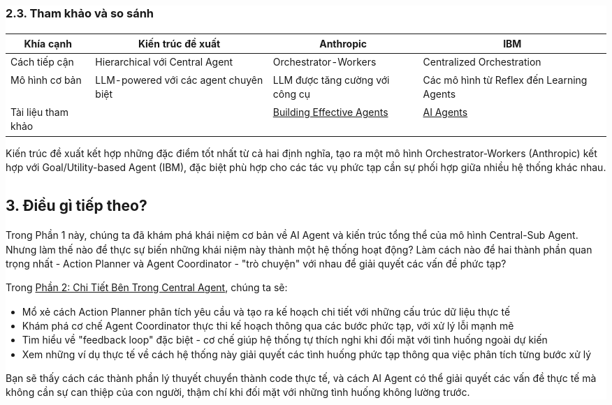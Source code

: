 
### 2.3. Tham khảo và so sánh

| Khía cạnh | Kiến trúc đề xuất | Anthropic | IBM |
|-----------|-------------------|-----------|-----|
| Cách tiếp cận | Hierarchical với Central Agent | Orchestrator-Workers | Centralized Orchestration |
| Mô hình cơ bản | LLM-powered với các agent chuyên biệt | LLM được tăng cường với công cụ | Các mô hình từ Reflex đến Learning Agents |
| Tài liệu tham khảo | | [Building Effective Agents](https://www.anthropic.com/engineering/building-effective-agents) | [AI Agents](https://www.ibm.com/think/topics/ai-agents) |

Kiến trúc đề xuất kết hợp những đặc điểm tốt nhất từ cả hai định nghĩa, tạo ra một mô hình Orchestrator-Workers (Anthropic) kết hợp với Goal/Utility-based Agent (IBM), đặc biệt phù hợp cho các tác vụ phức tạp cần sự phối hợp giữa nhiều hệ thống khác nhau.

## 3. Điều gì tiếp theo?

Trong Phần 1 này, chúng ta đã khám phá khái niệm cơ bản về AI Agent và kiến trúc tổng thể của mô hình Central-Sub Agent. Nhưng làm thế nào để thực sự biến những khái niệm này thành một hệ thống hoạt động? Làm cách nào để hai thành phần quan trọng nhất - Action Planner và Agent Coordinator - "trò chuyện" với nhau để giải quyết các vấn đề phức tạp?

Trong [Phần 2: Chi Tiết Bên Trong Central Agent](./ai_agent_development_guide_part2.md), chúng ta sẽ:
- Mổ xẻ cách Action Planner phân tích yêu cầu và tạo ra kế hoạch chi tiết với những cấu trúc dữ liệu thực tế
- Khám phá cơ chế Agent Coordinator thực thi kế hoạch thông qua các bước phức tạp, với xử lý lỗi mạnh mẽ
- Tìm hiểu về "feedback loop" đặc biệt - cơ chế giúp hệ thống tự thích nghi khi đối mặt với tình huống ngoài dự kiến
- Xem những ví dụ thực tế về cách hệ thống này giải quyết các tình huống phức tạp thông qua việc phân tích từng bước xử lý

Bạn sẽ thấy cách các thành phần lý thuyết chuyển thành code thực tế, và cách AI Agent có thể giải quyết các vấn đề thực tế mà không cần sự can thiệp của con người, thậm chí khi đối mặt với những tình huống không lường trước.